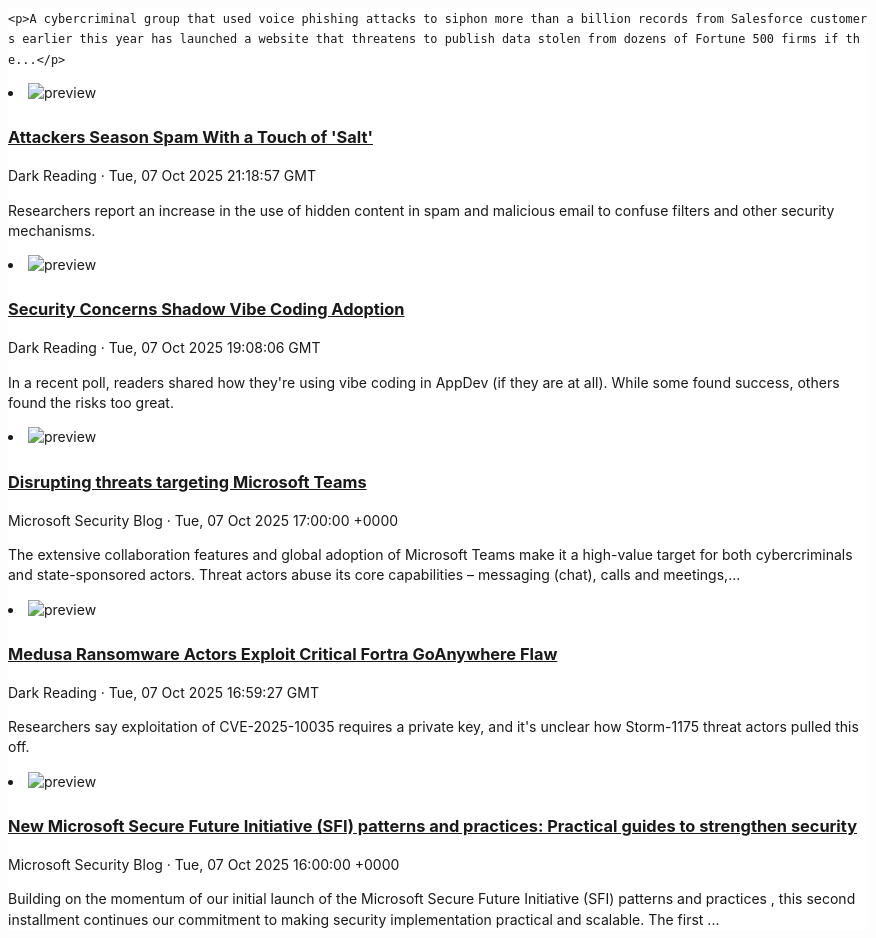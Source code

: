     <p>A cybercriminal group that used voice phishing attacks to siphon more than a billion records from Salesforce customers earlier this year has launched a website that threatens to publish data stolen from dozens of Fortune 500 firms if the...</p>
  </div>
</li>
<li class="card">
  <img src="https://eu-images.contentstack.com/v3/assets/blt6d90778a997de1cd/bltd0c30c8122bef9b2/68e57dbf17c61c38e1350839/salting_itor_shutterstock.jpg?width=1280&amp;auto=webp&amp;quality=80&amp;disable=upscale" alt="preview">
  <div>
    <h3><a href="https://www.darkreading.com/cyber-risk/attackers-season-spam-touch-salt" target="_blank" rel="noopener">Attackers Season Spam With a Touch of &#x27;Salt&#x27;</a></h3>
    <div class="meta">Dark Reading · Tue, 07 Oct 2025 21:18:57 GMT</div>
    <p>Researchers report an increase in the use of hidden content in spam and malicious email to confuse filters and other security mechanisms.</p>
  </div>
</li>
<li class="card">
  <img src="https://eu-images.contentstack.com/v3/assets/blt6d90778a997de1cd/blt4773fe21fe7a5668/68e551480ac4e814b8c70ad6/2JAH5J6.jpg?width=1280&amp;auto=webp&amp;quality=80&amp;disable=upscale" alt="preview">
  <div>
    <h3><a href="https://www.darkreading.com/application-security/security-concerns-shadow-vibe-coding-adoption" target="_blank" rel="noopener">Security Concerns Shadow Vibe Coding Adoption</a></h3>
    <div class="meta">Dark Reading · Tue, 07 Oct 2025 19:08:06 GMT</div>
    <p>In a recent poll, readers shared how they&#x27;re using vibe coding in AppDev (if they are at all). While some found success, others found the risks too great.</p>
  </div>
</li>
<li class="card">
  <img src="https://www.microsoft.com/en-us/security/blog/wp-content/uploads/2025/10/Teams-threats-attack-chain.webp" alt="preview">
  <div>
    <h3><a href="https://www.microsoft.com/en-us/security/blog/2025/10/07/disrupting-threats-targeting-microsoft-teams/" target="_blank" rel="noopener">Disrupting threats targeting Microsoft Teams</a></h3>
    <div class="meta">Microsoft Security Blog · Tue, 07 Oct 2025 17:00:00 +0000</div>
    <p>The extensive collaboration features and global adoption of Microsoft Teams make it a high-value target for both cybercriminals and state-sponsored actors. Threat actors abuse its core capabilities – messaging (chat), calls and meetings,...</p>
  </div>
</li>
<li class="card">
  <img src="https://eu-images.contentstack.com/v3/assets/blt6d90778a997de1cd/blt5fa5a0309b24314a/68e54f8b0b897c61d1337d89/medusa-Zoonar_GmbH-alamy.jpg?width=1280&amp;auto=webp&amp;quality=80&amp;disable=upscale" alt="preview">
  <div>
    <h3><a href="https://www.darkreading.com/vulnerabilities-threats/medusa-ransomware-exploit-fortra-goanywhere-flaw" target="_blank" rel="noopener">Medusa Ransomware Actors Exploit Critical Fortra GoAnywhere Flaw</a></h3>
    <div class="meta">Dark Reading · Tue, 07 Oct 2025 16:59:27 GMT</div>
    <p>Researchers say exploitation of CVE-2025-10035 requires a private key, and it&#x27;s unclear how Storm-1175 threat actors pulled this off.</p>
  </div>
</li>
<li class="card">
  <img src="https://icons.duckduckgo.com/ip3/www.microsoft.com.ico" alt="preview">
  <div>
    <h3><a href="https://www.microsoft.com/en-us/security/blog/2025/10/07/new-microsoft-secure-future-initiative-sfi-patterns-and-practices-practical-guides-to-strengthen-security/" target="_blank" rel="noopener">New Microsoft Secure Future Initiative (SFI) patterns and practices: Practical guides to strengthen security</a></h3>
    <div class="meta">Microsoft Security Blog · Tue, 07 Oct 2025 16:00:00 +0000</div>
    <p>Building on the momentum of our initial launch of the Microsoft Secure Future Initiative (SFI) patterns and practices , this second installment continues our commitment to making security implementation practical and scalable. The first ...</p>
  </div>
</li>